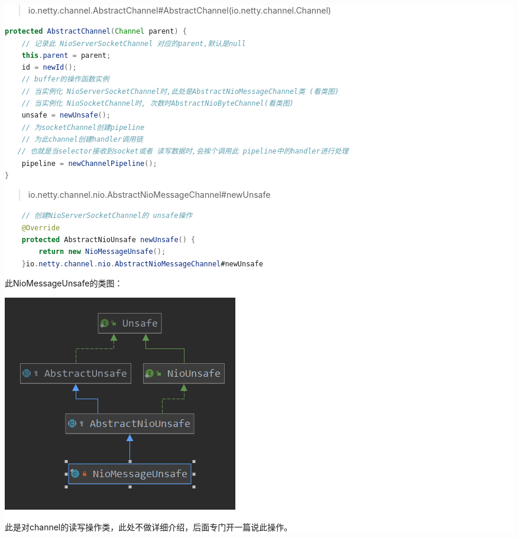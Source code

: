 ```java
```

> io.netty.channel.AbstractChannel#AbstractChannel(io.netty.channel.Channel)

```java
protected AbstractChannel(Channel parent) {
    // 记录此 NioServerSocketChannel 对应的parent,默认是null
    this.parent = parent;
    id = newId();
    // buffer的操作函数实例
    // 当实例化 NioServerSocketChannel时,此处是AbstractNioMessageChannel类 (看类图)
    // 当实例化 NioSocketChannel时, 次数时AbstractNioByteChannel(看类图)
    unsafe = newUnsafe();
    // 为socketChannel创建pipeline
    // 为此channel创建handler调用链
   // 也就是当selector接收到socket或者 读写数据时,会挨个调用此 pipeline中的handler进行处理
    pipeline = newChannelPipeline();
}
```

> io.netty.channel.nio.AbstractNioMessageChannel#newUnsafe

```java
    // 创建NioServerSocketChannel的 unsafe操作
    @Override
    protected AbstractNioUnsafe newUnsafe() {
        return new NioMessageUnsafe();
    }io.netty.channel.nio.AbstractNioMessageChannel#newUnsafe
```

此NioMessageUnsafe的类图：

![](../../image/netty/NioMessageUnsafe.png)

此是对channel的读写操作类，此处不做详细介绍，后面专门开一篇说此操作。
